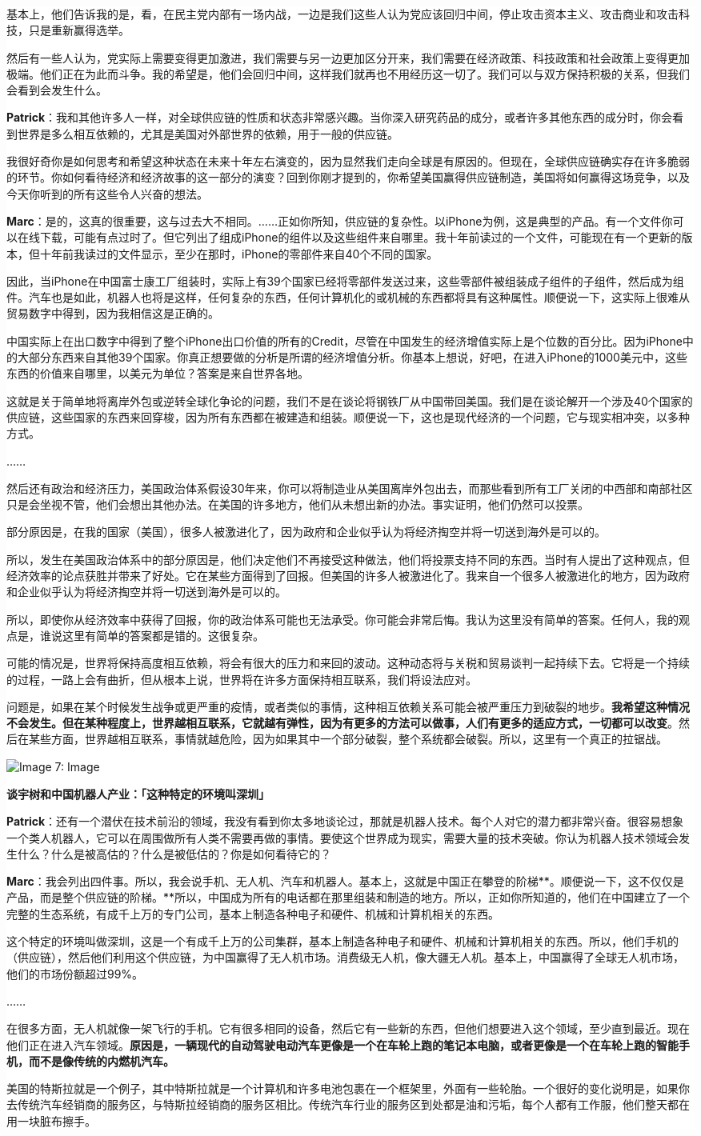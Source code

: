 基本上，他们告诉我的是，看，在民主党内部有一场内战，一边是我们这些人认为党应该回归中间，停止攻击资本主义、攻击商业和攻击科技，只是重新赢得选举。

然后有一些人认为，党实际上需要变得更加激进，我们需要与另一边更加区分开来，我们需要在经济政策、科技政策和社会政策上变得更加极端。他们正在为此而斗争。我的希望是，他们会回归中间，这样我们就再也不用经历这一切了。我们可以与双方保持积极的关系，但我们会看到会发生什么。

**Patrick**：我和其他许多人一样，对全球供应链的性质和状态非常感兴趣。当你深入研究药品的成分，或者许多其他东西的成分时，你会看到世界是多么相互依赖的，尤其是美国对外部世界的依赖，用于一般的供应链。

我很好奇你是如何思考和希望这种状态在未来十年左右演变的，因为显然我们走向全球是有原因的。但现在，全球供应链确实存在许多脆弱的环节。你如何看待经济和经济故事的这一部分的演变？回到你刚才提到的，你希望美国赢得供应链制造，美国将如何赢得这场竞争，以及今天你听到的所有这些令人兴奋的想法。

**Marc**：是的，这真的很重要，这与过去大不相同。……正如你所知，供应链的复杂性。以iPhone为例，这是典型的产品。有一个文件你可以在线下载，可能有点过时了。但它列出了组成iPhone的组件以及这些组件来自哪里。我十年前读过的一个文件，可能现在有一个更新的版本，但十年前我读过的文件显示，至少在那时，iPhone的零部件来自40个不同的国家。

因此，当iPhone在中国富士康工厂组装时，实际上有39个国家已经将零部件发送过来，这些零部件被组装成子组件的子组件，然后成为组件。汽车也是如此，机器人也将是这样，任何复杂的东西，任何计算机化的或机械的东西都将具有这种属性。顺便说一下，这实际上很难从贸易数字中得到，因为我相信这是正确的。

中国实际上在出口数字中得到了整个iPhone出口价值的所有的Credit，尽管在中国发生的经济增值实际上是个位数的百分比。因为iPhone中的大部分东西来自其他39个国家。你真正想要做的分析是所谓的经济增值分析。你基本上想说，好吧，在进入iPhone的1000美元中，这些东西的价值来自哪里，以美元为单位？答案是来自世界各地。

这就是关于简单地将离岸外包或逆转全球化争论的问题，我们不是在谈论将钢铁厂从中国带回美国。我们是在谈论解开一个涉及40个国家的供应链，这些国家的东西来回穿梭，因为所有东西都在被建造和组装。顺便说一下，这也是现代经济的一个问题，它与现实相冲突，以多种方式。

……

然后还有政治和经济压力，美国政治体系假设30年来，你可以将制造业从美国离岸外包出去，而那些看到所有工厂关闭的中西部和南部社区只是会坐视不管，他们会想出其他办法。在美国的许多地方，他们从未想出新的办法。事实证明，他们仍然可以投票。

部分原因是，在我的国家（美国），很多人被激进化了，因为政府和企业似乎认为将经济掏空并将一切送到海外是可以的。

所以，发生在美国政治体系中的部分原因是，他们决定他们不再接受这种做法，他们将投票支持不同的东西。当时有人提出了这种观点，但经济效率的论点获胜并带来了好处。它在某些方面得到了回报。但美国的许多人被激进化了。我来自一个很多人被激进化的地方，因为政府和企业似乎认为将经济掏空并将一切送到海外是可以的。

所以，即使你从经济效率中获得了回报，你的政治体系可能也无法承受。你可能会非常后悔。我认为这里没有简单的答案。任何人，我的观点是，谁说这里有简单的答案都是错的。这很复杂。

可能的情况是，世界将保持高度相互依赖，将会有很大的压力和来回的波动。这种动态将与关税和贸易谈判一起持续下去。它将是一个持续的过程，一路上会有曲折，但从根本上说，世界将在许多方面保持相互联系，我们将设法应对。

问题是，如果在某个时候发生战争或更严重的疫情，或者类似的事情，这种相互依赖关系可能会被严重压力到破裂的地步。**我希望这种情况不会发生。但在某种程度上，世界越相互联系，它就越有弹性，因为有更多的方法可以做事，人们有更多的适应方式，一切都可以改变**。然后在某些方面，世界越相互联系，事情就越危险，因为如果其中一个部分破裂，整个系统都会破裂。所以，这里有一个真正的拉锯战。

![Image 7: Image](https://mmbiz.qpic.cn/sz_mmbiz_png/xZIL4Vog7pkvdH7jsELuseYs9cG3ET7nS88IFj2LIVzXiaCfM6ofbVkvrOtCj3SmYQsRKToscOnQneH2CAEpW7g/640?wx_fmt=png&from=appmsg)

**谈宇树和中国机器人产业：「这种特定的环境叫深圳」**

**Patrick**：还有一个潜伏在技术前沿的领域，我没有看到你太多地谈论过，那就是机器人技术。每个人对它的潜力都非常兴奋。很容易想象一个类人机器人，它可以在周围做所有人类不需要再做的事情。要使这个世界成为现实，需要大量的技术突破。你认为机器人技术领域会发生什么？什么是被高估的？什么是被低估的？你是如何看待它的？

**Marc**：我会列出四件事。所以，我会说手机、无人机、汽车和机器人。基本上，这就是中国正在攀登的阶梯**。顺便说一下，这不仅仅是产品，而是整个供应链的阶梯。**所以，中国成为所有的电话都在那里组装和制造的地方。所以，正如你所知道的，他们在中国建立了一个完整的生态系统，有成千上万的专门公司，基本上制造各种电子和硬件、机械和计算机相关的东西。

这个特定的环境叫做深圳，这是一个有成千上万的公司集群，基本上制造各种电子和硬件、机械和计算机相关的东西。所以，他们手机的（供应链），然后他们利用这个供应链，为中国赢得了无人机市场。消费级无人机，像大疆无人机。基本上，中国赢得了全球无人机市场，他们的市场份额超过99%。

……

在很多方面，无人机就像一架飞行的手机。它有很多相同的设备，然后它有一些新的东西，但他们想要进入这个领域，至少直到最近。现在他们正在进入汽车领域。**原因是，一辆现代的自动驾驶电动汽车更像是一个在车轮上****跑的****笔记本电脑，或者更像是一个在车轮上****跑的智能手机****，而不是像传统的内燃机汽车。**

美国的特斯拉就是一个例子，其中特斯拉就是一个计算机和许多电池包裹在一个框架里，外面有一些轮胎。一个很好的变化说明是，如果你去传统汽车经销商的服务区，与特斯拉经销商的服务区相比。传统汽车行业的服务区到处都是油和污垢，每个人都有工作服，他们整天都在用一块脏布擦手。
